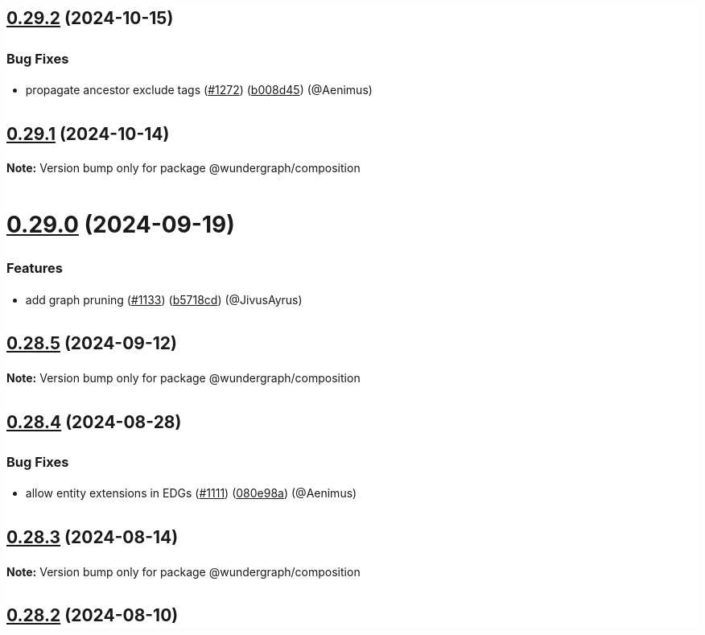 ## [0.29.2](https://github.com/wundergraph/cosmo/compare/@wundergraph/composition@0.29.1...@wundergraph/composition@0.29.2) (2024-10-15)

### Bug Fixes

* propagate ancestor exclude tags ([#1272](https://github.com/wundergraph/cosmo/issues/1272)) ([b008d45](https://github.com/wundergraph/cosmo/commit/b008d4510ca004839c2d746d05f4e3173b01d748)) (@Aenimus)

## [0.29.1](https://github.com/wundergraph/cosmo/compare/@wundergraph/composition@0.29.0...@wundergraph/composition@0.29.1) (2024-10-14)

**Note:** Version bump only for package @wundergraph/composition

# [0.29.0](https://github.com/wundergraph/cosmo/compare/@wundergraph/composition@0.28.5...@wundergraph/composition@0.29.0) (2024-09-19)

### Features

* add graph pruning ([#1133](https://github.com/wundergraph/cosmo/issues/1133)) ([b5718cd](https://github.com/wundergraph/cosmo/commit/b5718cd66bc7f0d14cb16b3d0a6d395e846968e4)) (@JivusAyrus)

## [0.28.5](https://github.com/wundergraph/cosmo/compare/@wundergraph/composition@0.28.4...@wundergraph/composition@0.28.5) (2024-09-12)

**Note:** Version bump only for package @wundergraph/composition

## [0.28.4](https://github.com/wundergraph/cosmo/compare/@wundergraph/composition@0.28.3...@wundergraph/composition@0.28.4) (2024-08-28)

### Bug Fixes

* allow entity extensions in EDGs ([#1111](https://github.com/wundergraph/cosmo/issues/1111)) ([080e98a](https://github.com/wundergraph/cosmo/commit/080e98a34a86b5b0998aa0b6ee55d3a23ddbdcfa)) (@Aenimus)

## [0.28.3](https://github.com/wundergraph/cosmo/compare/@wundergraph/composition@0.28.2...@wundergraph/composition@0.28.3) (2024-08-14)

**Note:** Version bump only for package @wundergraph/composition

## [0.28.2](https://github.com/wundergraph/cosmo/compare/@wundergraph/composition@0.28.1...@wundergraph/composition@0.28.2) (2024-08-10)
